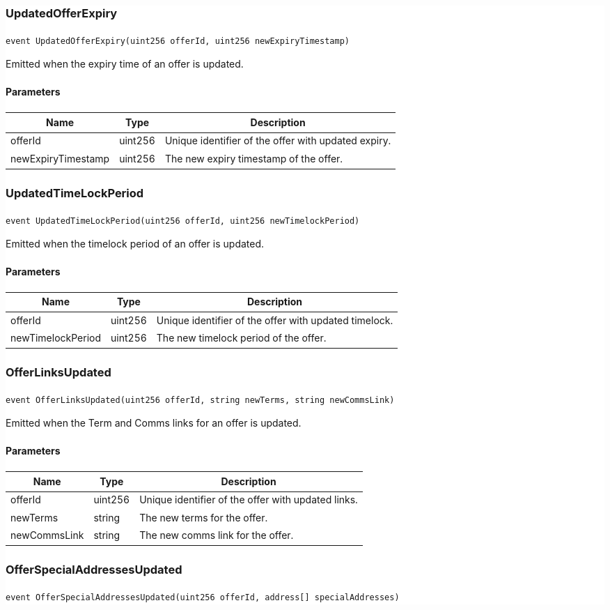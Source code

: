 ### UpdatedOfferExpiry

```solidity
event UpdatedOfferExpiry(uint256 offerId, uint256 newExpiryTimestamp)
```

Emitted when the expiry time of an offer is updated.

#### Parameters

| Name | Type | Description |
| ---- | ---- | ----------- |
| offerId | uint256 | Unique identifier of the offer with updated expiry. |
| newExpiryTimestamp | uint256 | The new expiry timestamp of the offer. |

### UpdatedTimeLockPeriod

```solidity
event UpdatedTimeLockPeriod(uint256 offerId, uint256 newTimelockPeriod)
```

Emitted when the timelock period of an offer is updated.

#### Parameters

| Name | Type | Description |
| ---- | ---- | ----------- |
| offerId | uint256 | Unique identifier of the offer with updated timelock. |
| newTimelockPeriod | uint256 | The new timelock period of the offer. |

### OfferLinksUpdated

```solidity
event OfferLinksUpdated(uint256 offerId, string newTerms, string newCommsLink)
```

Emitted when the Term and Comms links for an offer is updated.

#### Parameters

| Name | Type | Description |
| ---- | ---- | ----------- |
| offerId | uint256 | Unique identifier of the offer with updated links. |
| newTerms | string | The new terms for the offer. |
| newCommsLink | string | The new comms link for the offer. |

### OfferSpecialAddressesUpdated

```solidity
event OfferSpecialAddressesUpdated(uint256 offerId, address[] specialAddresses)
```
